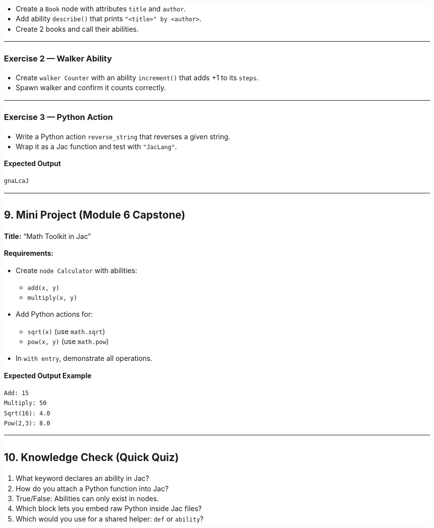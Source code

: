 * Create a `Book` node with attributes `title` and `author`.
* Add ability `describe()` that prints `"<title>" by <author>`.
* Create 2 books and call their abilities.

---

### Exercise 2 — Walker Ability

* Create `walker Counter` with an ability `increment()` that adds +1 to its `steps`.
* Spawn walker and confirm it counts correctly.

---

### Exercise 3 — Python Action

* Write a Python action `reverse_string` that reverses a given string.
* Wrap it as a Jac function and test with `"JacLang"`.

**Expected Output**

```
gnaLcaJ
```

---

## 9. Mini Project (Module 6 Capstone)

**Title:** “Math Toolkit in Jac”

**Requirements:**

* Create `node Calculator` with abilities:

  * `add(x, y)`
  * `multiply(x, y)`
* Add Python actions for:

  * `sqrt(x)` (use `math.sqrt`)
  * `pow(x, y)` (use `math.pow`)
* In `with entry`, demonstrate all operations.

**Expected Output Example**

```
Add: 15
Multiply: 50
Sqrt(16): 4.0
Pow(2,3): 8.0
```

---

## 10. Knowledge Check (Quick Quiz)

1. What keyword declares an ability in Jac?
2. How do you attach a Python function into Jac?
3. True/False: Abilities can only exist in nodes.
4. Which block lets you embed raw Python inside Jac files?
5. Which would you use for a shared helper: `def` or `ability`?
